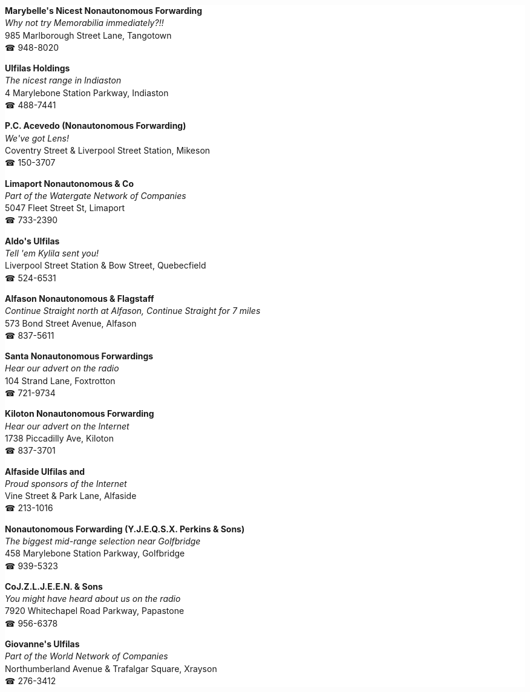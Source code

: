 **Marybelle's Nicest Nonautonomous Forwarding**  
_Why not try Memorabilia immediately?!!_  
985 Marlborough Street Lane, Tangotown  
☎ 948-8020

**Ulfilas Holdings**  
_The nicest range in Indiaston_  
4 Marylebone Station Parkway, Indiaston  
☎ 488-7441

**P.C. Acevedo (Nonautonomous Forwarding)**  
_We've got Lens!_  
Coventry Street & Liverpool Street Station, Mikeson  
☎ 150-3707

**Limaport Nonautonomous & Co**  
_Part of the Watergate Network of Companies_  
5047 Fleet Street St, Limaport  
☎ 733-2390

**Aldo's Ulfilas**  
_Tell 'em Kylila sent you!_  
Liverpool Street Station & Bow Street, Quebecfield  
☎ 524-6531

**Alfason Nonautonomous & Flagstaff**  
_Continue Straight north at Alfason, Continue Straight for 7 miles_  
573 Bond Street Avenue, Alfason  
☎ 837-5611

**Santa Nonautonomous Forwardings**  
_Hear our advert on the radio_  
104 Strand Lane, Foxtrotton  
☎ 721-9734

**Kiloton Nonautonomous Forwarding**  
_Hear our advert on the Internet_  
1738 Piccadilly Ave, Kiloton  
☎ 837-3701

**Alfaside Ulfilas and**  
_Proud sponsors of the Internet_  
Vine Street & Park Lane, Alfaside  
☎ 213-1016

**Nonautonomous Forwarding (Y.J.E.Q.S.X. Perkins & Sons)**  
_The biggest mid-range selection near Golfbridge_  
458 Marylebone Station Parkway, Golfbridge  
☎ 939-5323

**CoJ.Z.L.J.E.E.N. & Sons**  
_You might have heard about us on the radio_  
7920 Whitechapel Road Parkway, Papastone  
☎ 956-6378

**Giovanne's Ulfilas**  
_Part of the World Network of Companies_  
Northumberland Avenue & Trafalgar Square, Xrayson  
☎ 276-3412
